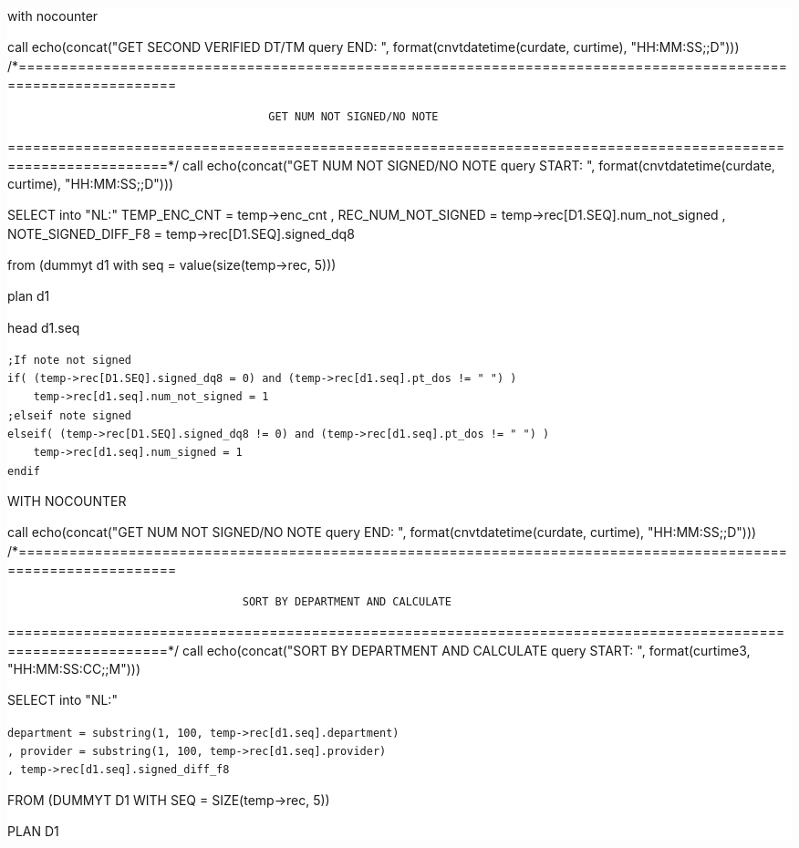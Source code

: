 with nocounter
 
call echo(concat("GET SECOND VERIFIED DT/TM query END:  ", format(cnvtdatetime(curdate, curtime), "HH:MM:SS;;D")))
/*===============================================================================================================
 
                                            GET NUM NOT SIGNED/NO NOTE
 
===============================================================================================================*/
call echo(concat("GET NUM NOT SIGNED/NO NOTE query START:  ", format(cnvtdatetime(curdate, curtime), "HH:MM:SS;;D")))
 
SELECT into "NL:"
	TEMP_ENC_CNT = temp->enc_cnt
	, REC_NUM_NOT_SIGNED = temp->rec[D1.SEQ].num_not_signed
	, NOTE_SIGNED_DIFF_F8 = temp->rec[D1.SEQ].signed_dq8
 
from
	(dummyt   d1  with seq = value(size(temp->rec, 5)))
 
plan d1
 
head d1.seq
 
 
 	;If note not signed
	if( (temp->rec[D1.SEQ].signed_dq8 = 0) and (temp->rec[d1.seq].pt_dos != " ") )
		temp->rec[d1.seq].num_not_signed = 1
	;elseif note signed
	elseif( (temp->rec[D1.SEQ].signed_dq8 != 0) and (temp->rec[d1.seq].pt_dos != " ") )
		temp->rec[d1.seq].num_signed = 1
	endif
 
WITH NOCOUNTER
 
call echo(concat("GET NUM NOT SIGNED/NO NOTE query END:  ", format(cnvtdatetime(curdate, curtime), "HH:MM:SS;;D")))
/*===============================================================================================================
 
                                        SORT BY DEPARTMENT AND CALCULATE
 
===============================================================================================================*/
call echo(concat("SORT BY DEPARTMENT AND CALCULATE query START:  ", format(curtime3, "HH:MM:SS:CC;;M")))
 
SELECT into "NL:"
 
	department = substring(1, 100, temp->rec[d1.seq].department)
	, provider = substring(1, 100, temp->rec[d1.seq].provider)
	, temp->rec[d1.seq].signed_diff_f8
 
FROM
	(DUMMYT   D1  WITH SEQ = SIZE(temp->rec, 5))
 
PLAN D1
 